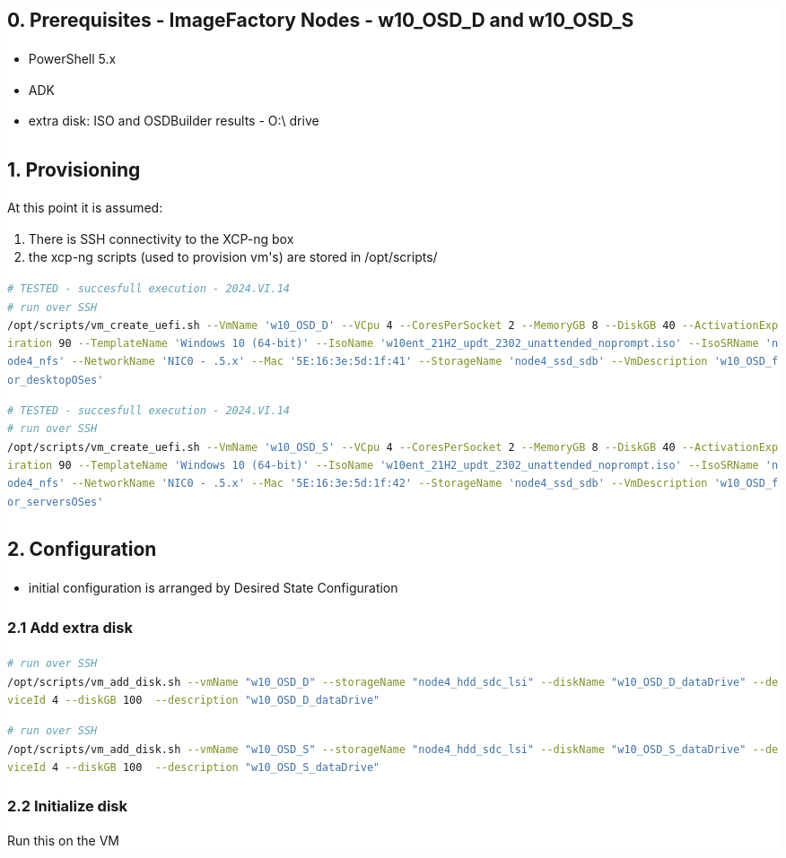 ## 0. Prerequisites - ImageFactory Nodes - w10_OSD_D and w10_OSD_S

* PowerShell 5.x
* ADK

* extra disk: ISO and OSDBuilder results - O:\ drive

## 1. Provisioning

At this point it is assumed:

1. There is SSH connectivity to the XCP-ng box
2. the xcp-ng scripts (used to provision vm's) are stored in /opt/scripts/

```bash
# TESTED - succesfull execution - 2024.VI.14
# run over SSH
/opt/scripts/vm_create_uefi.sh --VmName 'w10_OSD_D' --VCpu 4 --CoresPerSocket 2 --MemoryGB 8 --DiskGB 40 --ActivationExpiration 90 --TemplateName 'Windows 10 (64-bit)' --IsoName 'w10ent_21H2_updt_2302_unattended_noprompt.iso' --IsoSRName 'node4_nfs' --NetworkName 'NIC0 - .5.x' --Mac '5E:16:3e:5d:1f:41' --StorageName 'node4_ssd_sdb' --VmDescription 'w10_OSD_for_desktopOSes'
```

```bash
# TESTED - succesfull execution - 2024.VI.14
# run over SSH
/opt/scripts/vm_create_uefi.sh --VmName 'w10_OSD_S' --VCpu 4 --CoresPerSocket 2 --MemoryGB 8 --DiskGB 40 --ActivationExpiration 90 --TemplateName 'Windows 10 (64-bit)' --IsoName 'w10ent_21H2_updt_2302_unattended_noprompt.iso' --IsoSRName 'node4_nfs' --NetworkName 'NIC0 - .5.x' --Mac '5E:16:3e:5d:1f:42' --StorageName 'node4_ssd_sdb' --VmDescription 'w10_OSD_for_serversOSes'
```

## 2. Configuration

* initial configuration is arranged by Desired State Configuration

### 2.1 Add extra disk

```bash
# run over SSH
/opt/scripts/vm_add_disk.sh --vmName "w10_OSD_D" --storageName "node4_hdd_sdc_lsi" --diskName "w10_OSD_D_dataDrive" --deviceId 4 --diskGB 100  --description "w10_OSD_D_dataDrive"
```

```bash
# run over SSH
/opt/scripts/vm_add_disk.sh --vmName "w10_OSD_S" --storageName "node4_hdd_sdc_lsi" --diskName "w10_OSD_S_dataDrive" --deviceId 4 --diskGB 100  --description "w10_OSD_S_dataDrive"
```

### 2.2 Initialize disk

Run this on the VM
